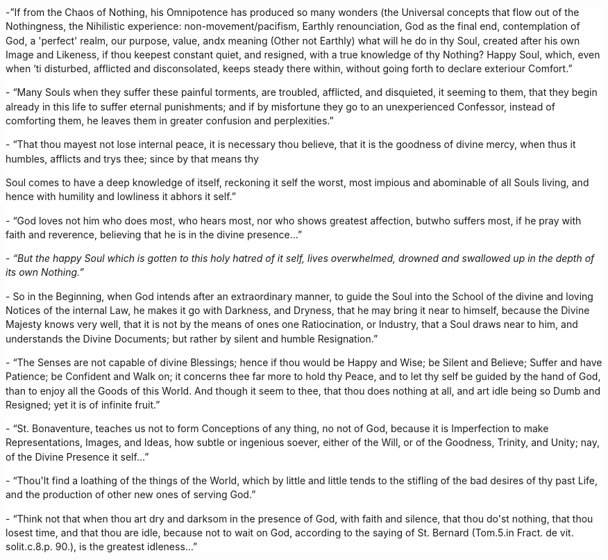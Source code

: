   

\-”If from the Chaos of Nothing, his Omnipotence has produced so many wonders (the Universal concepts that flow out of the Nothingness, the Nihilistic experience: non-movement/pacifism, Earthly renounciation, God as the final end, contemplation of God, a 'perfect' realm, our purpose, value, andx meaning (Other not Earthly) what will he do in thy Soul, created after his own Image and Likeness, if thou keepest constant quiet, and resigned, with a true knowledge of thy Nothing? Happy Soul, which, even when ‘ti disturbed, afflicted and disconsolated, keeps steady there within, without going forth to declare exteriour Comfort.”

  

\- “Many Souls when they suffer these painful torments, are troubled, afflicted, and disquieted, it seeming to them, that they begin already in this life to suffer eternal punishments; and if by misfortune they go to an unexperienced Confessor, instead of comforting them, he leaves them in greater confusion and perplexities.”

  

\- “That thou mayest not lose internal peace, it is necessary thou believe, that it is the goodness of divine mercy, when thus it humbles, afflicts and trys thee; since by that means thy


Soul comes to have a deep knowledge of itself, reckoning it self the worst, most impious and abominable of all Souls living, and hence with humility and lowliness it abhors it self.”


\- “God loves not him who does most, who hears most, nor who shows greatest affection, butwho suffers most, if he pray with faith and reverence, believing that he is in the divine presence...”

  

\- _“But the happy Soul which is gotten to this holy hatred of it self, lives overwhelmed, drowned and swallowed up in the depth of its own Nothing.”_

  

\- So in the Beginning, when God intends after an extraordinary manner, to guide the Soul into the School of the divine and loving Notices of the internal Law, he makes it go with Darkness, and Dryness, that he may bring it near to himself, because the Divine Majesty knows very well, that it is not by the means of ones one Ratiocination, or Industry, that a Soul draws near to him, and understands the Divine Documents; but rather by silent and humble Resignation.”

  

\- “The Senses are not capable of divine Blessings; hence if thou would be Happy and Wise; be Silent and Believe; Suffer and have Patience; be Confident and Walk on; it concerns thee far more to hold thy Peace, and to let thy self be guided by the hand of God, than to enjoy all the Goods of this World. And though it seem to thee, that thou does nothing at all, and art idle being so Dumb and Resigned; yet it is of infinite fruit.”

  

\- “St. Bonaventure, teaches us not to form Conceptions of any thing, no not of God, because it is Imperfection to make Representations, Images, and Ideas, how subtle or ingenious soever, either of the Will, or of the Goodness, Trinity, and Unity; nay, of the Divine Presence it self...”

  

\- “Thou'lt find a loathing of the things of the World, which by little and little tends to the stifling of the bad desires of thy past Life, and the production of other new ones of serving God.”

  

\- “Think not that when thou art dry and darksom in the presence of God, with faith and silence, that thou do'st nothing, that thou losest time, and that thou are idle, because not to wait on God, according to the saying of St. Bernard (Tom.5.in Fract. de vit. solit.c.8.p. 90.), is the greatest idleness...”
